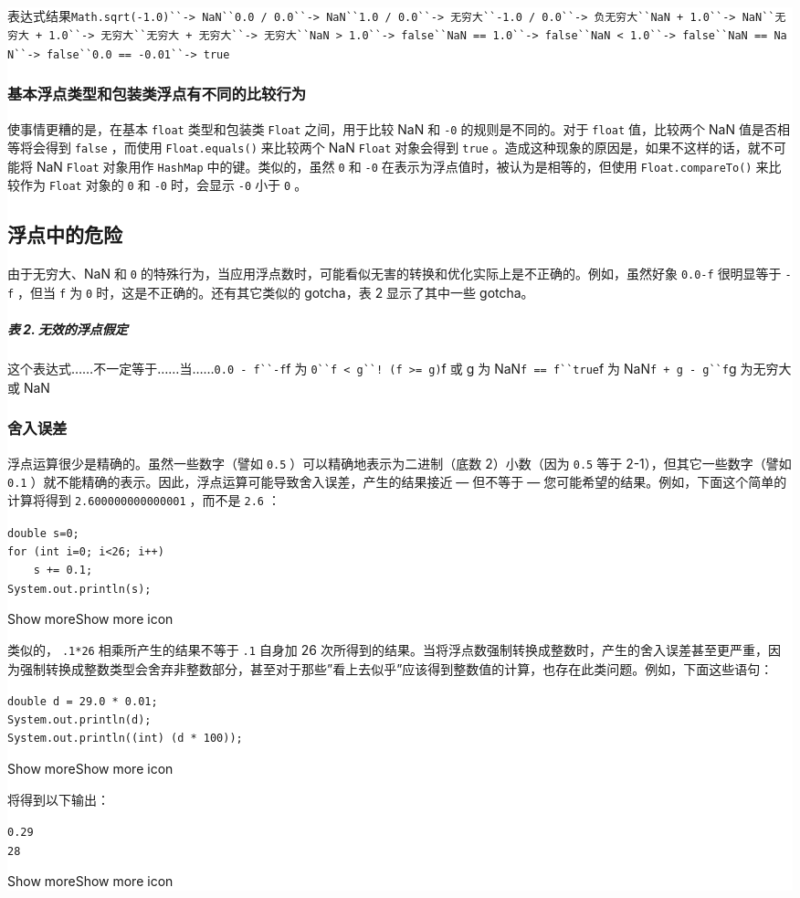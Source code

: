 表达式结果`Math.sqrt(-1.0)``-> NaN``0.0 / 0.0``-> NaN``1.0 / 0.0``-> 无穷大``-1.0 / 0.0``-> 负无穷大``NaN + 1.0``-> NaN``无穷大 + 1.0``-> 无穷大``无穷大 + 无穷大``-> 无穷大``NaN > 1.0``-> false``NaN == 1.0``-> false``NaN < 1.0``-> false``NaN == NaN``-> false``0.0 == -0.01``-> true`

### 基本浮点类型和包装类浮点有不同的比较行为

使事情更糟的是，在基本 `float` 类型和包装类 `Float` 之间，用于比较 NaN 和 `-0` 的规则是不同的。对于 `float` 值，比较两个 NaN 值是否相等将会得到 `false` ，而使用 `Float.equals()` 来比较两个 NaN `Float` 对象会得到 `true` 。造成这种现象的原因是，如果不这样的话，就不可能将 NaN `Float` 对象用作 `HashMap` 中的键。类似的，虽然 `0` 和 `-0` 在表示为浮点值时，被认为是相等的，但使用 `Float.compareTo()` 来比较作为 `Float` 对象的 `0` 和 `-0` 时，会显示 `-0` 小于 `0` 。

## 浮点中的危险

由于无穷大、NaN 和 `0` 的特殊行为，当应用浮点数时，可能看似无害的转换和优化实际上是不正确的。例如，虽然好象 `0.0-f` 很明显等于 `-f` ，但当 `f` 为 `0` 时，这是不正确的。还有其它类似的 gotcha，表 2 显示了其中一些 gotcha。

##### 表 2\. 无效的浮点假定

这个表达式……不一定等于……当……`0.0 - f``-f`f 为 `0``f < g``! (f >= g)`f 或 g 为 NaN`f == f``true`f 为 NaN`f + g - g``f`g 为无穷大或 NaN

### 舍入误差

浮点运算很少是精确的。虽然一些数字（譬如 `0.5` ）可以精确地表示为二进制（底数 2）小数（因为 `0.5` 等于 2-1），但其它一些数字（譬如 `0.1` ）就不能精确的表示。因此，浮点运算可能导致舍入误差，产生的结果接近 ― 但不等于 ― 您可能希望的结果。例如，下面这个简单的计算将得到 `2.600000000000001` ，而不是 `2.6` ：

```
double s=0;
for (int i=0; i<26; i++)
    s += 0.1;
System.out.println(s);

```

Show moreShow more icon

类似的， `.1*26` 相乘所产生的结果不等于 `.1` 自身加 26 次所得到的结果。当将浮点数强制转换成整数时，产生的舍入误差甚至更严重，因为强制转换成整数类型会舍弃非整数部分，甚至对于那些”看上去似乎”应该得到整数值的计算，也存在此类问题。例如，下面这些语句：

```
double d = 29.0 * 0.01;
System.out.println(d);
System.out.println((int) (d * 100));

```

Show moreShow more icon

将得到以下输出：

```
0.29
28

```

Show moreShow more icon
